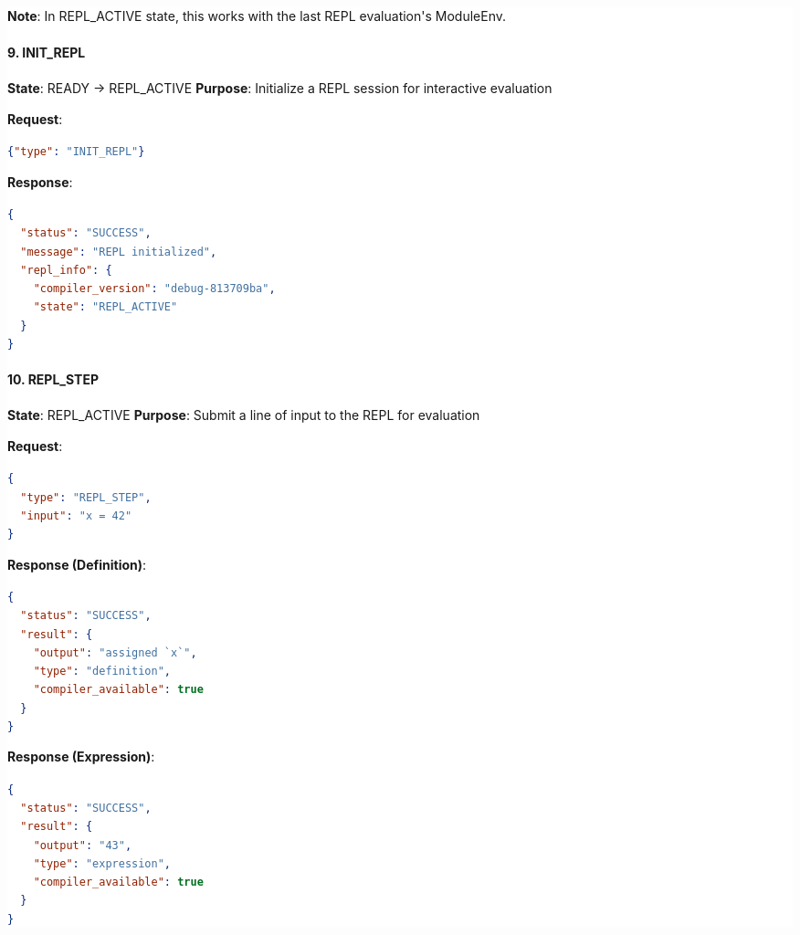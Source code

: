 **Note**: In REPL_ACTIVE state, this works with the last REPL evaluation's ModuleEnv.

#### 9. INIT_REPL
**State**: READY → REPL_ACTIVE
**Purpose**: Initialize a REPL session for interactive evaluation

**Request**:
```json
{"type": "INIT_REPL"}
```

**Response**:
```json
{
  "status": "SUCCESS",
  "message": "REPL initialized",
  "repl_info": {
    "compiler_version": "debug-813709ba",
    "state": "REPL_ACTIVE"
  }
}
```

#### 10. REPL_STEP
**State**: REPL_ACTIVE
**Purpose**: Submit a line of input to the REPL for evaluation

**Request**:
```json
{
  "type": "REPL_STEP",
  "input": "x = 42"
}
```

**Response (Definition)**:
```json
{
  "status": "SUCCESS",
  "result": {
    "output": "assigned `x`",
    "type": "definition",
    "compiler_available": true
  }
}
```

**Response (Expression)**:
```json
{
  "status": "SUCCESS",
  "result": {
    "output": "43",
    "type": "expression",
    "compiler_available": true
  }
}
```
